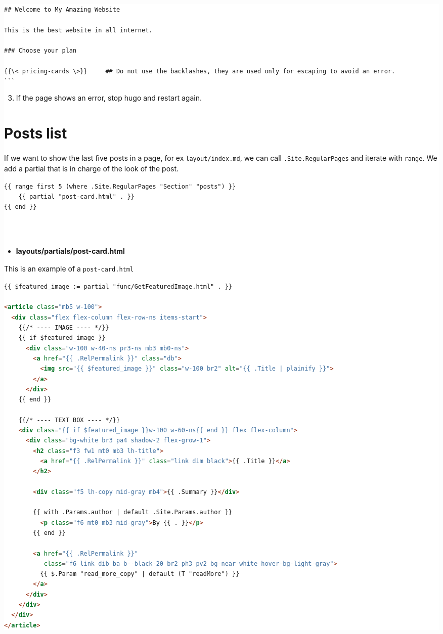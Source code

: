 	## Welcome to My Amazing Website
	 
	This is the best website in all internet.
	 
	### Choose your plan
	 
	{{\< pricing-cards \>}}		## Do not use the backlashes, they are used only for escaping to avoid an error.
	```
3. If the page shows an error, stop hugo and restart again.

# Posts list

If we want to show the last five posts in a page, for ex `layout/index.md`, we can call `.Site.RegularPages` and iterate with `range`. We add a partial that is in charge of the look of the post.

```markdown
{{ range first 5 (where .Site.RegularPages "Section" "posts") }}
    {{ partial "post-card.html" . }}
{{ end }}
```

<br>
<br>

- **layouts/partials/post-card.html**

This is an example of a `post-card.html`

```html
{{ $featured_image := partial "func/GetFeaturedImage.html" . }}

<article class="mb5 w-100">
  <div class="flex flex-column flex-row-ns items-start">
    {{/* ---- IMAGE ---- */}}
    {{ if $featured_image }}
      <div class="w-100 w-40-ns pr3-ns mb3 mb0-ns">
        <a href="{{ .RelPermalink }}" class="db">
          <img src="{{ $featured_image }}" class="w-100 br2" alt="{{ .Title | plainify }}">
        </a>
      </div>
    {{ end }}

    {{/* ---- TEXT BOX ---- */}}
    <div class="{{ if $featured_image }}w-100 w-60-ns{{ end }} flex flex-column">
      <div class="bg-white br3 pa4 shadow-2 flex-grow-1">
        <h2 class="f3 fw1 mt0 mb3 lh-title">
          <a href="{{ .RelPermalink }}" class="link dim black">{{ .Title }}</a>
        </h2>

        <div class="f5 lh-copy mid-gray mb4">{{ .Summary }}</div>

        {{ with .Params.author | default .Site.Params.author }}
          <p class="f6 mt0 mb3 mid-gray">By {{ . }}</p>
        {{ end }}

        <a href="{{ .RelPermalink }}"
           class="f6 link dib ba b--black-20 br2 ph3 pv2 bg-near-white hover-bg-light-gray">
          {{ $.Param "read_more_copy" | default (T "readMore") }}
        </a>
      </div>
    </div>
  </div>
</article>
```
